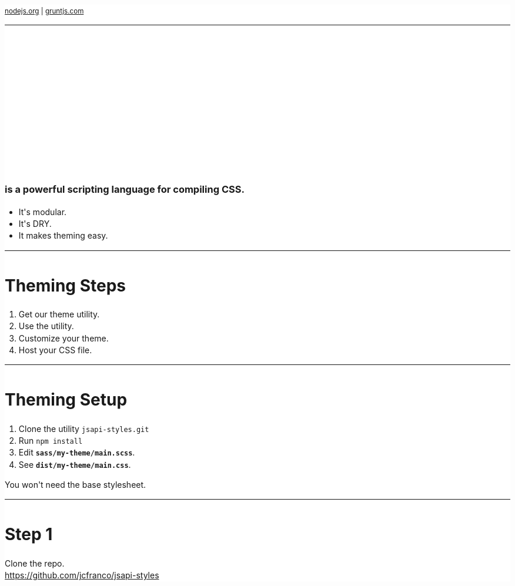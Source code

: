 <small><a href="https://nodejs.org/">nodejs.org</a> | <a href="https://gruntjs.com/">gruntjs.com</a></small>

---

![Sass](./img/sass-white.png)

### is a powerful scripting language for compiling CSS.

- It's modular. 
- It's DRY. 
- It makes theming easy. 

---

# Theming Steps

1.  Get our theme utility. 
1.  Use the utility. 
1.  Customize your theme. 
1.  Host your CSS file. 

---

# Theming Setup

1.  Clone the utility `jsapi-styles.git`
1.  Run `npm install`
1.  Edit <span style="font-weight:bold;">`sass/my-theme/main.scss`</span>.
1.  See <span style="font-weight:bold;">`dist/my-theme/main.css`</span>.

<span>You won't need the base stylesheet.</span>

---

# Step 1

Clone the repo.<br/>
<a href="https://github.com/jcfranco/jsapi-styles" target="_blank">https://github.com/jcfranco/jsapi-styles</a>
